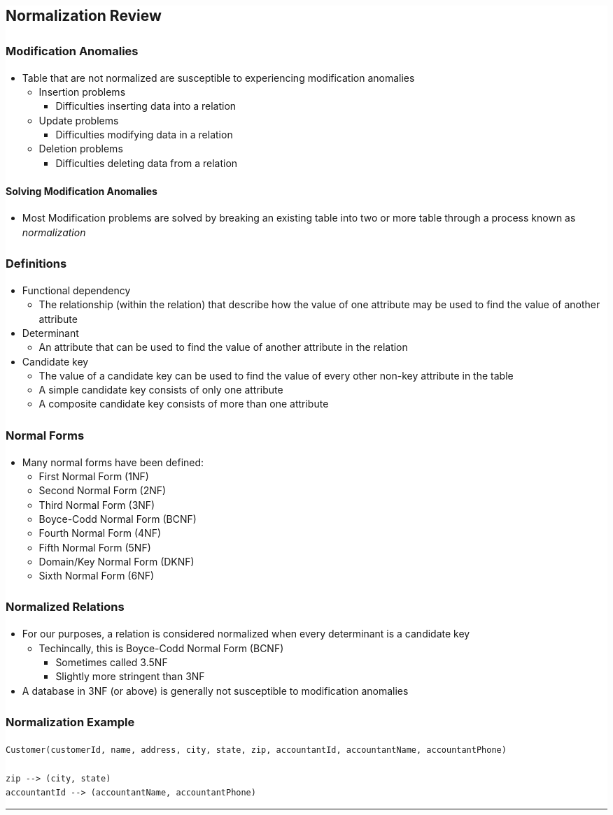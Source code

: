 ## Normalization Review

### Modification Anomalies
* Table that are not normalized are susceptible to experiencing modification anomalies
    * Insertion problems
        * Difficulties inserting data into a relation
    * Update problems
        * Difficulties modifying data in a relation
    * Deletion problems
        * Difficulties deleting data from a relation

#### Solving Modification Anomalies
* Most Modification problems are solved by breaking an existing table into two or more table through a process known as *normalization*


### Definitions
* Functional dependency
    * The relationship (within the relation) that describe how the value of one attribute may be used to find the value of another attribute
* Determinant
    * An attribute that can be used to find the value of another attribute in the relation
* Candidate key
    * The value of a candidate key can be used to find the value of every other non-key attribute in the table
    * A simple candidate key consists of only one attribute
    * A composite candidate key consists of more than one attribute


### Normal Forms
* Many normal forms have been defined:
    * First Normal Form (1NF)
    * Second Normal Form (2NF)
    * Third Normal Form (3NF)
    * Boyce-Codd Normal Form (BCNF)
    * Fourth Normal Form (4NF)
    * Fifth Normal Form (5NF)
    * Domain/Key Normal Form (DKNF)
    * Sixth Normal Form (6NF)

### Normalized Relations
* For our purposes, a relation is considered normalized when every determinant is a candidate key
    * Techincally, this is Boyce-Codd Normal Form (BCNF)
        * Sometimes called 3.5NF
        * Slightly more stringent than 3NF
* A database in 3NF (or above) is generally not susceptible to modification anomalies

### Normalization Example
```
Customer(customerId, name, address, city, state, zip, accountantId, accountantName, accountantPhone)

zip --> (city, state)
accountantId --> (accountantName, accountantPhone)
```

---